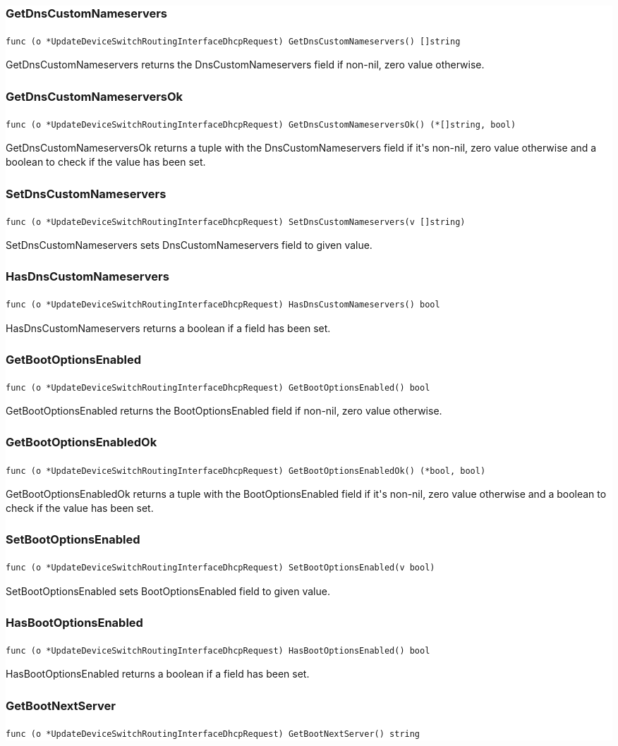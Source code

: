 ### GetDnsCustomNameservers

`func (o *UpdateDeviceSwitchRoutingInterfaceDhcpRequest) GetDnsCustomNameservers() []string`

GetDnsCustomNameservers returns the DnsCustomNameservers field if non-nil, zero value otherwise.

### GetDnsCustomNameserversOk

`func (o *UpdateDeviceSwitchRoutingInterfaceDhcpRequest) GetDnsCustomNameserversOk() (*[]string, bool)`

GetDnsCustomNameserversOk returns a tuple with the DnsCustomNameservers field if it's non-nil, zero value otherwise
and a boolean to check if the value has been set.

### SetDnsCustomNameservers

`func (o *UpdateDeviceSwitchRoutingInterfaceDhcpRequest) SetDnsCustomNameservers(v []string)`

SetDnsCustomNameservers sets DnsCustomNameservers field to given value.

### HasDnsCustomNameservers

`func (o *UpdateDeviceSwitchRoutingInterfaceDhcpRequest) HasDnsCustomNameservers() bool`

HasDnsCustomNameservers returns a boolean if a field has been set.

### GetBootOptionsEnabled

`func (o *UpdateDeviceSwitchRoutingInterfaceDhcpRequest) GetBootOptionsEnabled() bool`

GetBootOptionsEnabled returns the BootOptionsEnabled field if non-nil, zero value otherwise.

### GetBootOptionsEnabledOk

`func (o *UpdateDeviceSwitchRoutingInterfaceDhcpRequest) GetBootOptionsEnabledOk() (*bool, bool)`

GetBootOptionsEnabledOk returns a tuple with the BootOptionsEnabled field if it's non-nil, zero value otherwise
and a boolean to check if the value has been set.

### SetBootOptionsEnabled

`func (o *UpdateDeviceSwitchRoutingInterfaceDhcpRequest) SetBootOptionsEnabled(v bool)`

SetBootOptionsEnabled sets BootOptionsEnabled field to given value.

### HasBootOptionsEnabled

`func (o *UpdateDeviceSwitchRoutingInterfaceDhcpRequest) HasBootOptionsEnabled() bool`

HasBootOptionsEnabled returns a boolean if a field has been set.

### GetBootNextServer

`func (o *UpdateDeviceSwitchRoutingInterfaceDhcpRequest) GetBootNextServer() string`
